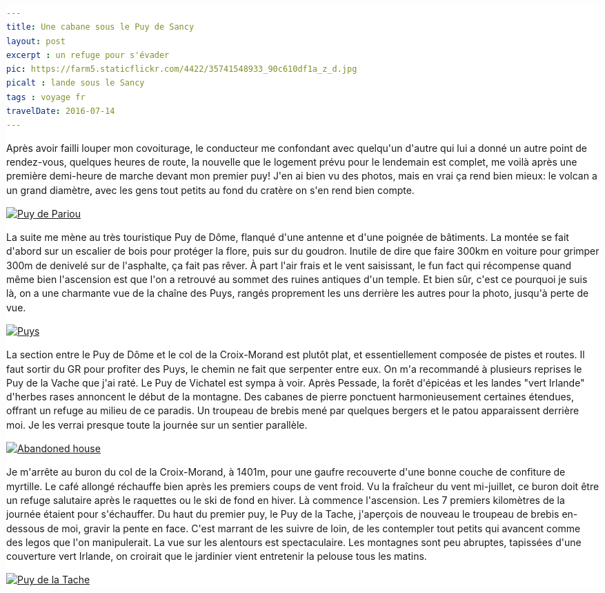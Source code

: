 ```yaml
---
title: Une cabane sous le Puy de Sancy
layout: post
excerpt : un refuge pour s'évader
pic: https://farm5.staticflickr.com/4422/35741548933_90c610df1a_z_d.jpg
picalt : lande sous le Sancy
tags : voyage fr
travelDate: 2016-07-14
---
```


Après avoir failli louper mon covoiturage, le conducteur me confondant avec quelqu'un d'autre qui lui a donné un autre point de rendez-vous, quelques heures de route, la nouvelle que le logement prévu pour le lendemain est complet, me voilà après une première demi-heure de marche devant mon premier puy! J'en ai bien vu des photos, mais en vrai ça rend bien mieux: le volcan a un grand diamètre, avec les gens tout petits au fond du cratère on s'en rend bien compte.

<a data-flickr-embed="true"  href="https://www.flickr.com/photos/vincetraveller/31066883035/in/album-72157670665752752/" title="Puy de Pariou"><img src="https://farm6.staticflickr.com/5638/31066883035_0e86414783_k.jpg" width="2048" height="1536" alt="Puy de Pariou"></a><script async src="//embedr.flickr.com/assets/client-code.js" charset="utf-8"></script>

La suite me mène au très touristique Puy de Dôme, flanqué d'une antenne et d'une poignée de bâtiments. La montée se fait d'abord sur un escalier de bois pour protéger la flore, puis sur du goudron. Inutile de dire que faire 300km en voiture pour grimper 300m de denivelé sur de l'asphalte, ça fait pas rêver. À part l'air frais et le vent saisissant, le fun fact qui récompense quand même bien l'ascension est que l'on a retrouvé au sommet des ruines antiques d'un temple. Et bien sûr, c'est ce pourquoi je suis là, on a une charmante vue de la chaîne des Puys, rangés proprement les uns derrière les autres pour la photo, jusqu'à perte de vue.

<a data-flickr-embed="true"  href="https://www.flickr.com/photos/vincetraveller/31031136396/in/album-72157670665752752/" title="Puys"><img src="https://farm6.staticflickr.com/5761/31031136396_4c6a8acc0c_k.jpg" width="2048" height="1536" alt="Puys"></a><script async src="//embedr.flickr.com/assets/client-code.js" charset="utf-8"></script>

La section entre le Puy de Dôme et le col de la Croix-Morand est plutôt plat, et essentiellement composée de pistes et routes. Il faut sortir du GR pour profiter des Puys, le chemin ne fait que serpenter entre eux. On m'a recommandé à plusieurs reprises le Puy de la Vache que j'ai raté. Le Puy de Vichatel est sympa à voir.
Après Pessade, la forêt d'épicéas et les landes "vert Irlande" d'herbes rases annoncent le début de la montagne. Des cabanes de pierre ponctuent harmonieusement certaines étendues, offrant un refuge au milieu de ce paradis. Un troupeau de brebis mené par quelques bergers et le patou apparaissent derrière moi. Je les verrai presque toute la journée sur un sentier parallèle.

<a data-flickr-embed="true"  href="https://www.flickr.com/photos/vincetraveller/31066924755/in/album-72157670665752752/" title="Abandoned house"><img src="https://farm6.staticflickr.com/5703/31066924755_6d4dccf109_k.jpg" width="2048" height="1536" alt="Abandoned house"></a><script async src="//embedr.flickr.com/assets/client-code.js" charset="utf-8"></script>

Je m'arrête au buron du col de la Croix-Morand, à 1401m, pour une gaufre recouverte d'une bonne couche de confiture de myrtille. Le café allongé réchauffe bien après les premiers coups de vent froid. Vu la fraîcheur du vent mi-juillet, ce buron doit être un refuge salutaire après le raquettes ou le ski de fond en hiver.
Là commence l'ascension. Les 7 premiers kilomètres de la journée étaient pour s'échauffer. Du haut du premier puy, le Puy de la Tache, j'aperçois de nouveau le troupeau de brebis en-dessous de moi, gravir la pente en face. C'est marrant de les suivre de loin, de les contempler tout petits qui avancent comme des legos que l'on manipulerait. La vue sur les alentours est spectaculaire. Les montagnes sont peu abruptes, tapissées d'une couverture vert Irlande, on croirait que le jardinier vient entretenir la pelouse tous les matins.

<a data-flickr-embed="true"  href="https://www.flickr.com/photos/vincetraveller/31066943385/in/album-72157670665752752/" title="Puy de la Tache"><img src="https://farm6.staticflickr.com/5626/31066943385_11f6f42606_k.jpg" width="2048" height="1536" alt="Puy de la Tache"></a><script async src="//embedr.flickr.com/assets/client-code.js" charset="utf-8"></script>
